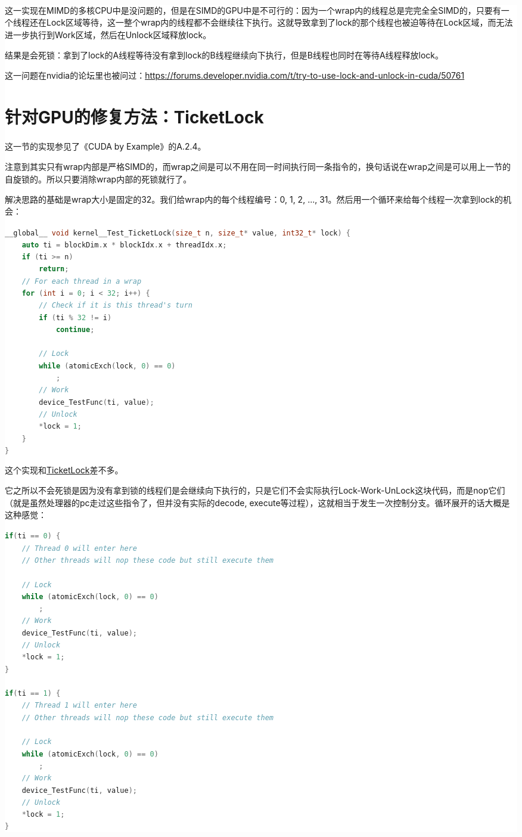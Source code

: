 这一实现在MIMD的多核CPU中是没问题的，但是在SIMD的GPU中是不可行的：因为一个wrap内的线程总是完完全全SIMD的，只要有一个线程还在Lock区域等待，这一整个wrap内的线程都不会继续往下执行。这就导致拿到了lock的那个线程也被迫等待在Lock区域，而无法进一步执行到Work区域，然后在Unlock区域释放lock。

结果是会死锁：拿到了lock的A线程等待没有拿到lock的B线程继续向下执行，但是B线程也同时在等待A线程释放lock。

这一问题在nvidia的论坛里也被问过：https://forums.developer.nvidia.com/t/try-to-use-lock-and-unlock-in-cuda/50761 


# 针对GPU的修复方法：TicketLock
这一节的实现参见了《CUDA by Example》的A.2.4。

注意到其实只有wrap内部是严格SIMD的，而wrap之间是可以不用在同一时间执行同一条指令的，换句话说在wrap之间是可以用上一节的自旋锁的。所以只要消除wrap内部的死锁就行了。

解决思路的基础是wrap大小是固定的32。我们给wrap内的每个线程编号：0, 1, 2, ..., 31。然后用一个循环来给每个线程一次拿到lock的机会：
``` c++
__global__ void kernel__Test_TicketLock(size_t n, size_t* value, int32_t* lock) {
	auto ti = blockDim.x * blockIdx.x + threadIdx.x;
	if (ti >= n)
		return;
	// For each thread in a wrap
	for (int i = 0; i < 32; i++) {
		// Check if it is this thread's turn
		if (ti % 32 != i)
			continue;

		// Lock
		while (atomicExch(lock, 0) == 0)
			;
		// Work
		device_TestFunc(ti, value);
		// Unlock
		*lock = 1;
	}
}
```
这个实现和[TicketLock](https://en.wikipedia.org/wiki/Ticket_lock)差不多。

它之所以不会死锁是因为没有拿到锁的线程们是会继续向下执行的，只是它们不会实际执行Lock-Work-UnLock这块代码，而是nop它们（就是虽然处理器的pc走过这些指令了，但并没有实际的decode, execute等过程），这就相当于发生一次控制分支。循环展开的话大概是这种感觉：
``` c++
if(ti == 0) {
	// Thread 0 will enter here
	// Other threads will nop these code but still execute them

	// Lock
	while (atomicExch(lock, 0) == 0)
		;
	// Work
	device_TestFunc(ti, value);
	// Unlock
	*lock = 1;
}

if(ti == 1) {
	// Thread 1 will enter here
	// Other threads will nop these code but still execute them

	// Lock
	while (atomicExch(lock, 0) == 0)
		;
	// Work
	device_TestFunc(ti, value);
	// Unlock
	*lock = 1;
}

```